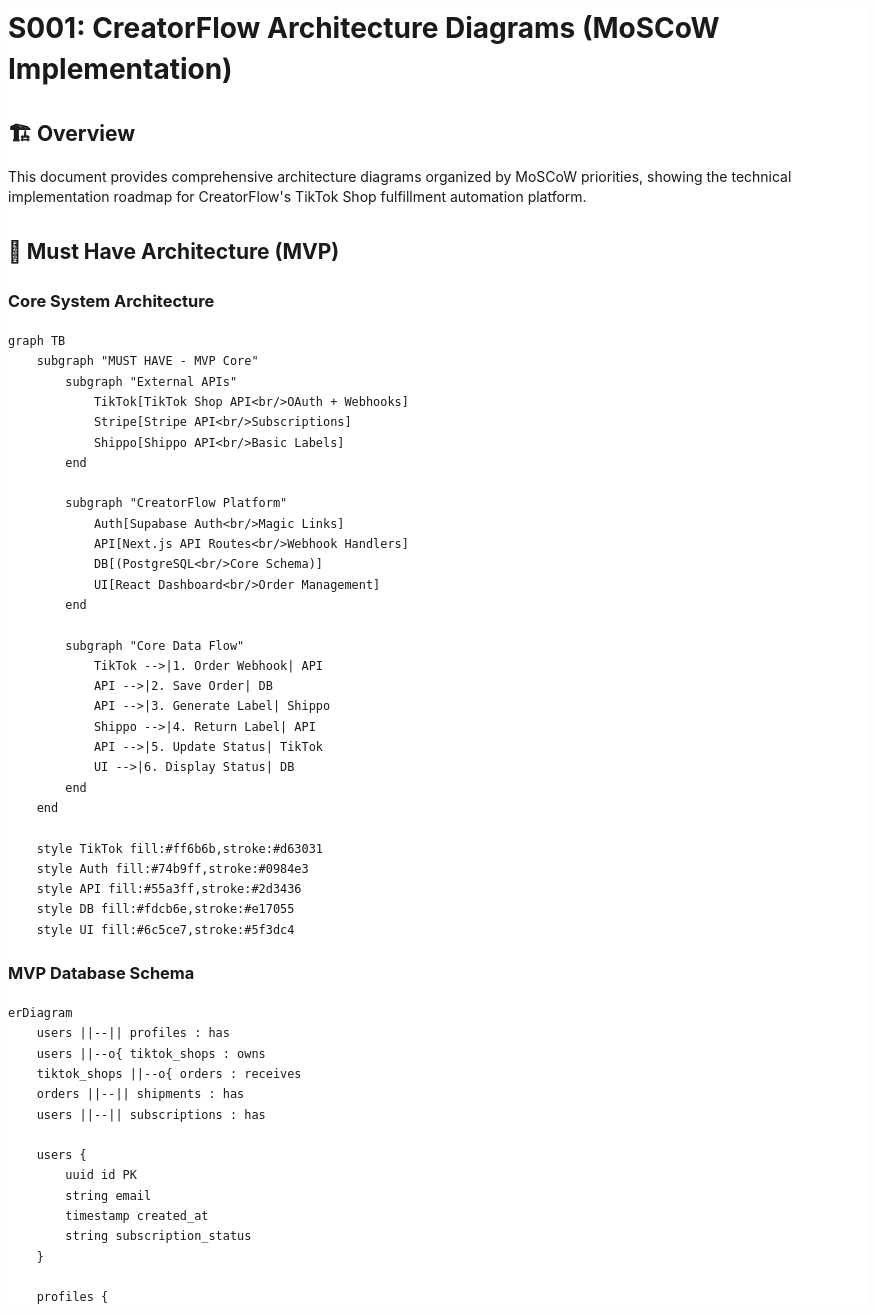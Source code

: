 # S001: CreatorFlow Architecture Diagrams (MoSCoW Implementation)

## 🏗️ Overview

This document provides comprehensive architecture diagrams organized by MoSCoW priorities, showing the technical implementation roadmap for CreatorFlow's TikTok Shop fulfillment automation platform.

## 🎯 Must Have Architecture (MVP)

### Core System Architecture
```mermaid
graph TB
    subgraph "MUST HAVE - MVP Core"
        subgraph "External APIs"
            TikTok[TikTok Shop API<br/>OAuth + Webhooks]
            Stripe[Stripe API<br/>Subscriptions]
            Shippo[Shippo API<br/>Basic Labels]
        end

        subgraph "CreatorFlow Platform"
            Auth[Supabase Auth<br/>Magic Links]
            API[Next.js API Routes<br/>Webhook Handlers]
            DB[(PostgreSQL<br/>Core Schema)]
            UI[React Dashboard<br/>Order Management]
        end

        subgraph "Core Data Flow"
            TikTok -->|1. Order Webhook| API
            API -->|2. Save Order| DB
            API -->|3. Generate Label| Shippo
            Shippo -->|4. Return Label| API
            API -->|5. Update Status| TikTok
            UI -->|6. Display Status| DB
        end
    end

    style TikTok fill:#ff6b6b,stroke:#d63031
    style Auth fill:#74b9ff,stroke:#0984e3
    style API fill:#55a3ff,stroke:#2d3436
    style DB fill:#fdcb6e,stroke:#e17055
    style UI fill:#6c5ce7,stroke:#5f3dc4
```

### MVP Database Schema
```mermaid
erDiagram
    users ||--|| profiles : has
    users ||--o{ tiktok_shops : owns
    tiktok_shops ||--o{ orders : receives
    orders ||--|| shipments : has
    users ||--|| subscriptions : has

    users {
        uuid id PK
        string email
        timestamp created_at
        string subscription_status
    }

    profiles {
```